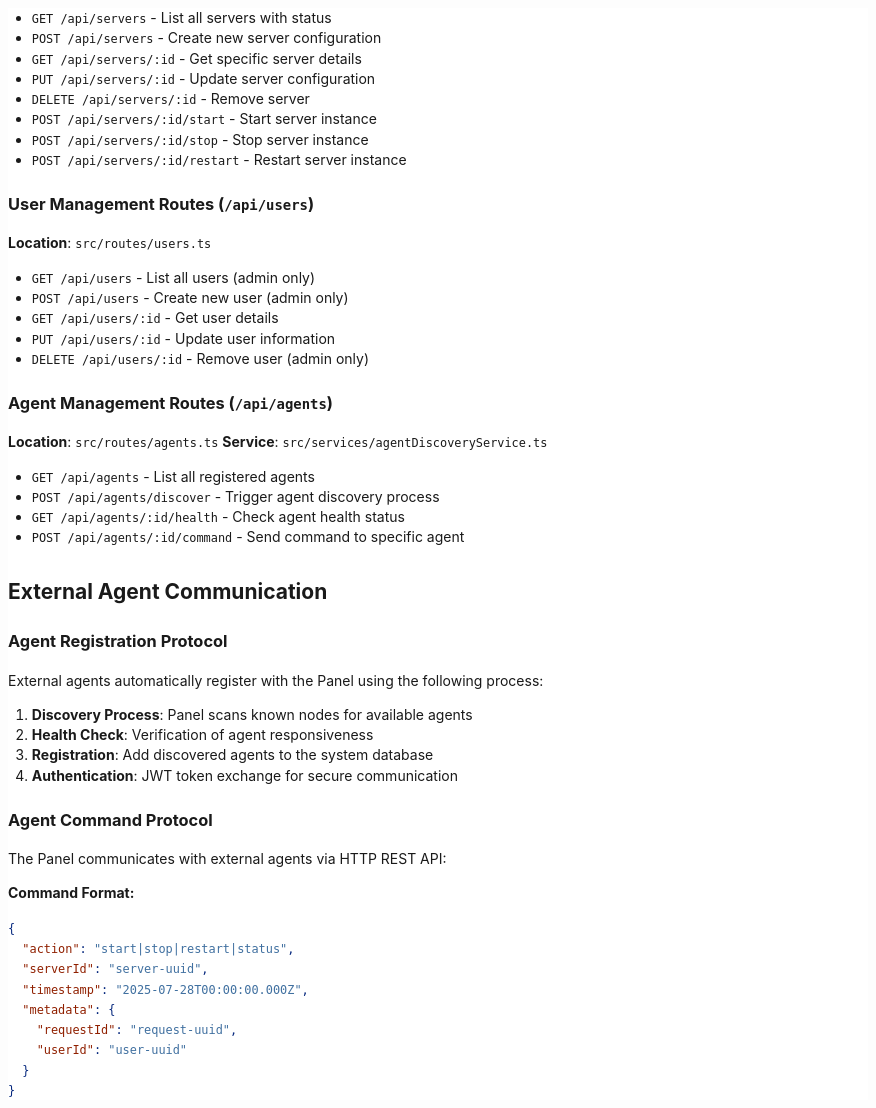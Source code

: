 - `GET /api/servers` - List all servers with status
- `POST /api/servers` - Create new server configuration
- `GET /api/servers/:id` - Get specific server details
- `PUT /api/servers/:id` - Update server configuration
- `DELETE /api/servers/:id` - Remove server
- `POST /api/servers/:id/start` - Start server instance
- `POST /api/servers/:id/stop` - Stop server instance
- `POST /api/servers/:id/restart` - Restart server instance

### User Management Routes (`/api/users`)

**Location**: `src/routes/users.ts`

- `GET /api/users` - List all users (admin only)
- `POST /api/users` - Create new user (admin only)
- `GET /api/users/:id` - Get user details
- `PUT /api/users/:id` - Update user information
- `DELETE /api/users/:id` - Remove user (admin only)

### Agent Management Routes (`/api/agents`)

**Location**: `src/routes/agents.ts`
**Service**: `src/services/agentDiscoveryService.ts`

- `GET /api/agents` - List all registered agents
- `POST /api/agents/discover` - Trigger agent discovery process
- `GET /api/agents/:id/health` - Check agent health status
- `POST /api/agents/:id/command` - Send command to specific agent

## External Agent Communication

### Agent Registration Protocol

External agents automatically register with the Panel using the following process:

1. **Discovery Process**: Panel scans known nodes for available agents
2. **Health Check**: Verification of agent responsiveness
3. **Registration**: Add discovered agents to the system database
4. **Authentication**: JWT token exchange for secure communication

### Agent Command Protocol

The Panel communicates with external agents via HTTP REST API:

**Command Format:**
```json
{
  "action": "start|stop|restart|status",
  "serverId": "server-uuid",
  "timestamp": "2025-07-28T00:00:00.000Z",
  "metadata": {
    "requestId": "request-uuid",
    "userId": "user-uuid"
  }
}
```

